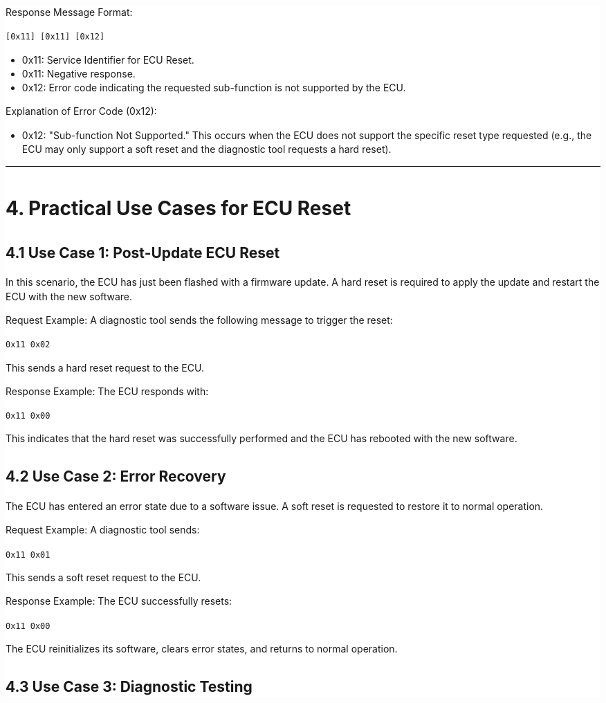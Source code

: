 Response Message Format:
```plaintext
[0x11] [0x11] [0x12]
```

- 0x11: Service Identifier for ECU Reset.
- 0x11: Negative response.
- 0x12: Error code indicating the requested sub-function is not supported by the ECU.

Explanation of Error Code (0x12):
- 0x12: "Sub-function Not Supported." This occurs when the ECU does not support the specific reset type requested (e.g., the ECU may only support a soft reset and the diagnostic tool requests a hard reset).

---

# 4. Practical Use Cases for ECU Reset

## 4.1 Use Case 1: Post-Update ECU Reset

In this scenario, the ECU has just been flashed with a firmware update. A hard reset is required to apply the update and restart the ECU with the new software.

Request Example: A diagnostic tool sends the following message to trigger the reset:
```plaintext
0x11 0x02
```
This sends a hard reset request to the ECU.

Response Example: The ECU responds with:
```plaintext
0x11 0x00
```
This indicates that the hard reset was successfully performed and the ECU has rebooted with the new software.

## 4.2 Use Case 2: Error Recovery

The ECU has entered an error state due to a software issue. A soft reset is requested to restore it to normal operation.

Request Example: A diagnostic tool sends:
```plaintext
0x11 0x01
```
This sends a soft reset request to the ECU.

Response Example: The ECU successfully resets:
```plaintext
0x11 0x00
```
The ECU reinitializes its software, clears error states, and returns to normal operation.

## 4.3 Use Case 3: Diagnostic Testing
